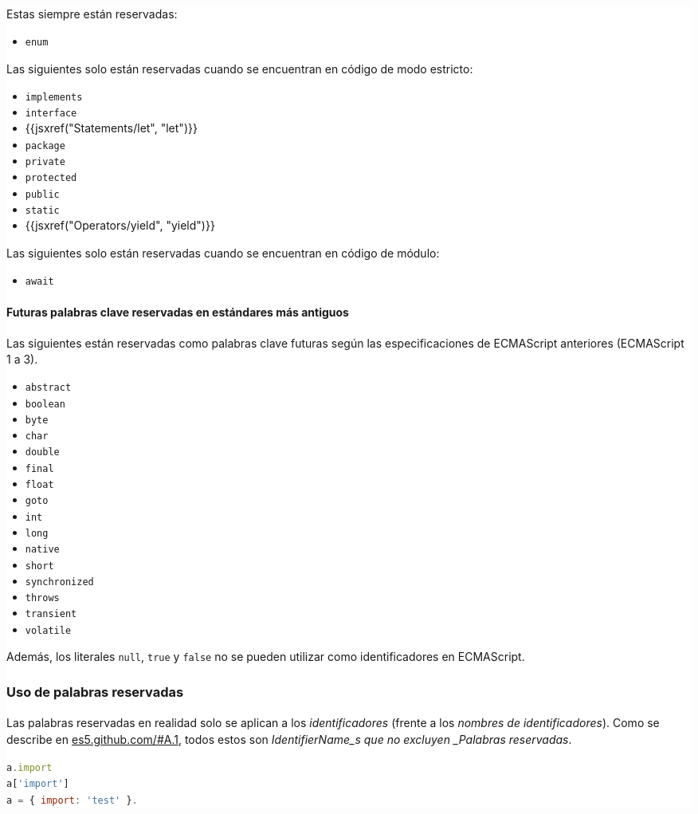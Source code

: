 Estas siempre están reservadas:

- `enum`

Las siguientes solo están reservadas cuando se encuentran en código de modo estricto:

- `implements`
- `interface`
- {{jsxref("Statements/let", "let")}}
- `package`
- `private`
- `protected`
- `public`
- `static`
- {{jsxref("Operators/yield", "yield")}}

Las siguientes solo están reservadas cuando se encuentran en código de módulo:

- `await`

#### Futuras palabras clave reservadas en estándares más antiguos

Las siguientes están reservadas como palabras clave futuras según las especificaciones de ECMAScript anteriores (ECMAScript 1 a 3).

- `abstract`
- `boolean`
- `byte`
- `char`
- `double`
- `final`
- `float`
- `goto`
- `int`
- `long`
- `native`
- `short`
- `synchronized`
- `throws`
- `transient`
- `volatile`

Además, los literales `null`, `true` y `false` no se pueden utilizar como identificadores en ECMAScript.

### Uso de palabras reservadas

Las palabras reservadas en realidad solo se aplican a los _identificadores_ (frente a los _nombres de identificadores_). Como se describe en [es5.github.com/#A.1](http://es5.github.com/#A.1), todos estos son _IdentifierName_s que no excluyen \_Palabras reservadas_.

```js
a.import
a['import']
a = { import: 'test' }.
```
